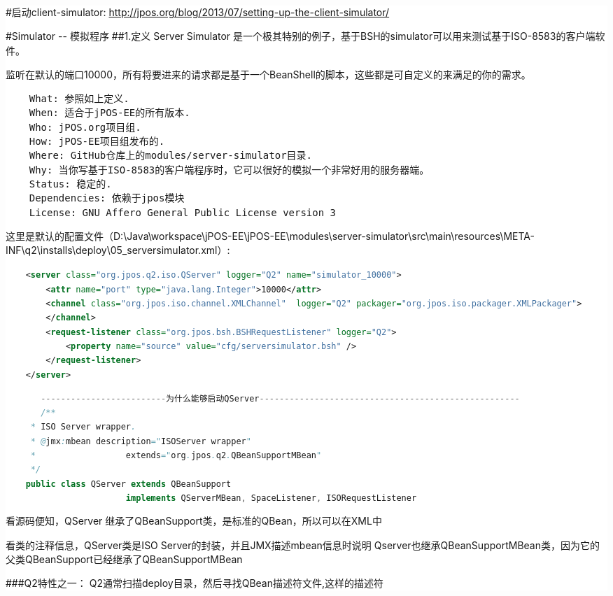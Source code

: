 #启动client-simulator:
http://jpos.org/blog/2013/07/setting-up-the-client-simulator/



#Simulator -- 模拟程序
##1.定义
Server Simulator 是一个极其特别的例子，基于BSH的simulator可以用来测试基于ISO-8583的客户端软件。


监听在默认的端口10000，所有将要进来的请求都是基于一个BeanShell的脚本，这些都是可自定义的来满足的你的需求。
	
<pre>
	What: 参照如上定义.
	When: 适合于jPOS-EE的所有版本.
	Who: jPOS.org项目组.
	How: jPOS-EE项目组发布的.
	Where: GitHub仓库上的modules/server-simulator目录.
	Why: 当你写基于ISO-8583的客户端程序时，它可以很好的模拟一个非常好用的服务器端。
	Status: 稳定的.
	Dependencies: 依赖于jpos模块
	License: GNU Affero General Public License version 3
</pre>
	
这里是默认的配置文件（D:\Java\workspace\jPOS-EE\jPOS-EE\modules\server-simulator\src\main\resources\META-INF\q2\installs\deploy\05_serversimulator.xml）:
```xml
	<server class="org.jpos.q2.iso.QServer" logger="Q2" name="simulator_10000">
	    <attr name="port" type="java.lang.Integer">10000</attr>
	    <channel class="org.jpos.iso.channel.XMLChannel"  logger="Q2" packager="org.jpos.iso.packager.XMLPackager">
	    </channel>
	    <request-listener class="org.jpos.bsh.BSHRequestListener" logger="Q2">
	        <property name="source" value="cfg/serversimulator.bsh" />
	    </request-listener>
	</server>
```

```java
       -------------------------为什么能够启动QServer----------------------------------------------------
       /**
	 * ISO Server wrapper.
	 * @jmx:mbean description="ISOServer wrapper"
	 *                  extends="org.jpos.q2.QBeanSupportMBean"
	 */
	public class QServer extends QBeanSupport
    					implements QServerMBean, SpaceListener, ISORequestListener
```


看源码便知，QServer 继承了QBeanSupport类，是标准的QBean，所以可以在XML中  

看类的注释信息，QServer类是ISO Server的封装，并且JMX描述mbean信息时说明
Qserver也继承QBeanSupportMBean类，因为它的父类QBeanSupport已经继承了QBeanSupportMBean  
	
###Q2特性之一：
Q2通常扫描deploy目录，然后寻找QBean描述符文件,这样的描述符
